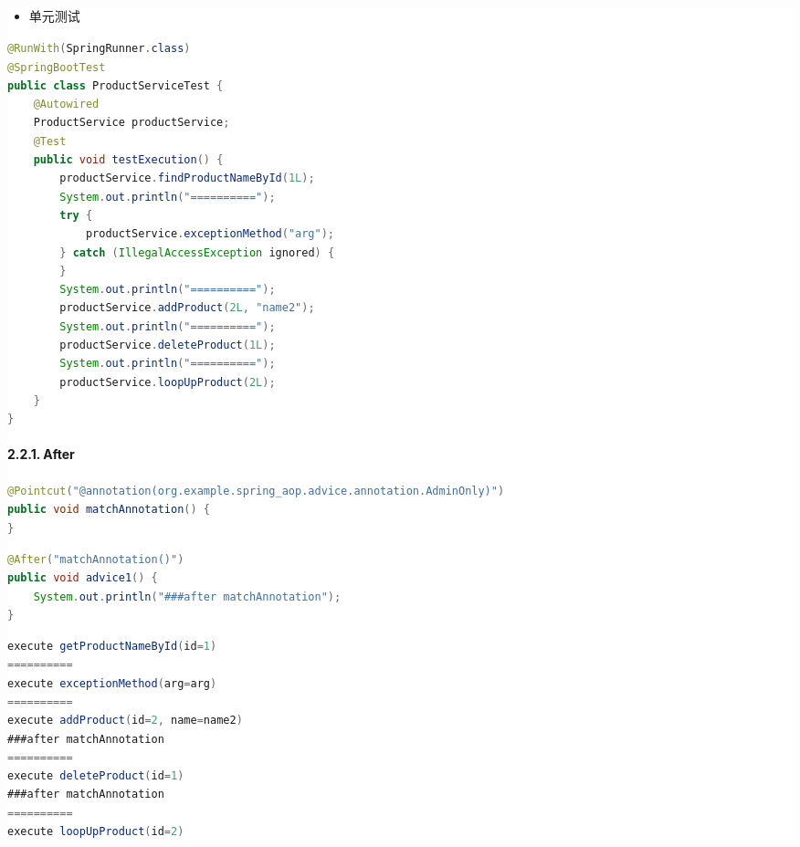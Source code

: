 
- 单元测试

```java
@RunWith(SpringRunner.class)
@SpringBootTest
public class ProductServiceTest {
    @Autowired
    ProductService productService;
    @Test
    public void testExecution() {
        productService.findProductNameById(1L);
        System.out.println("==========");
        try {
            productService.exceptionMethod("arg");
        } catch (IllegalAccessException ignored) {
        }
        System.out.println("==========");
        productService.addProduct(2L, "name2");
        System.out.println("==========");
        productService.deleteProduct(1L);
        System.out.println("==========");
        productService.loopUpProduct(2L);
    }
}
```

#### 2.2.1. After

```java
@Pointcut("@annotation(org.example.spring_aop.advice.annotation.AdminOnly)")
public void matchAnnotation() {
}
```

```java
@After("matchAnnotation()")
public void advice1() {
    System.out.println("###after matchAnnotation");
}
```

```java
execute getProductNameById(id=1)
==========
execute exceptionMethod(arg=arg)
==========
execute addProduct(id=2, name=name2)
###after matchAnnotation
==========
execute deleteProduct(id=1)
###after matchAnnotation
==========
execute loopUpProduct(id=2)
```
